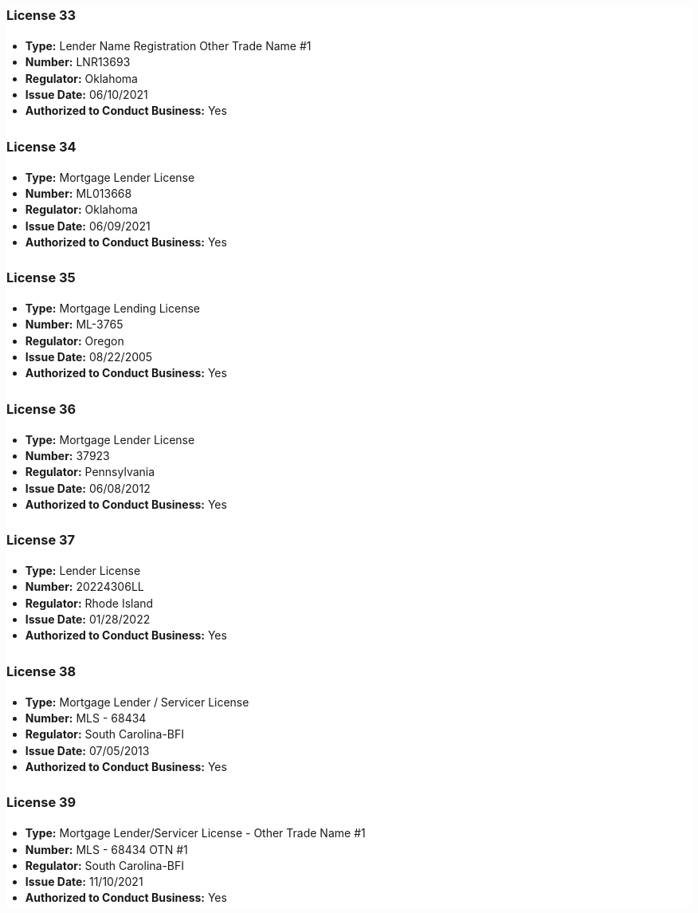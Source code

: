 ### License 33
- **Type:** Lender Name Registration Other Trade Name #1
- **Number:** LNR13693
- **Regulator:** Oklahoma
- **Issue Date:** 06/10/2021
- **Authorized to Conduct Business:** Yes

### License 34
- **Type:** Mortgage Lender License
- **Number:** ML013668
- **Regulator:** Oklahoma
- **Issue Date:** 06/09/2021
- **Authorized to Conduct Business:** Yes

### License 35
- **Type:** Mortgage Lending License
- **Number:** ML-3765
- **Regulator:** Oregon
- **Issue Date:** 08/22/2005
- **Authorized to Conduct Business:** Yes

### License 36
- **Type:** Mortgage Lender License
- **Number:** 37923
- **Regulator:** Pennsylvania
- **Issue Date:** 06/08/2012
- **Authorized to Conduct Business:** Yes

### License 37
- **Type:** Lender License
- **Number:** 20224306LL
- **Regulator:** Rhode Island
- **Issue Date:** 01/28/2022
- **Authorized to Conduct Business:** Yes

### License 38
- **Type:** Mortgage Lender / Servicer License
- **Number:** MLS - 68434
- **Regulator:** South Carolina-BFI
- **Issue Date:** 07/05/2013
- **Authorized to Conduct Business:** Yes

### License 39
- **Type:** Mortgage Lender/Servicer License - Other Trade Name #1
- **Number:** MLS - 68434 OTN #1
- **Regulator:** South Carolina-BFI
- **Issue Date:** 11/10/2021
- **Authorized to Conduct Business:** Yes
